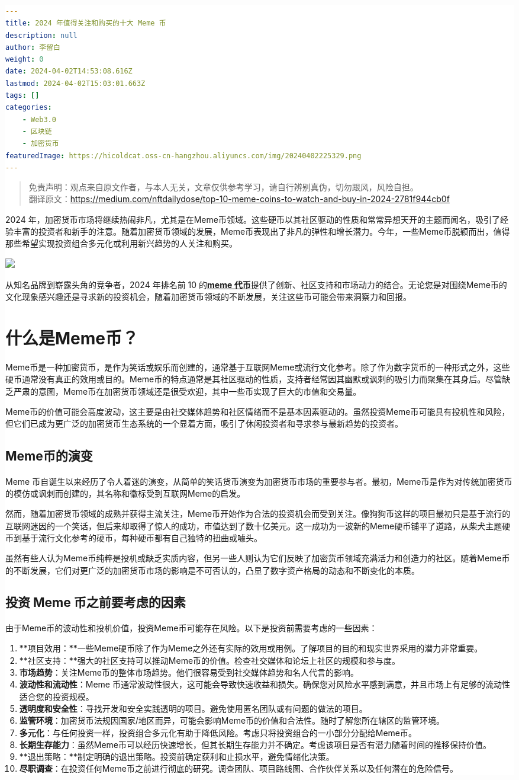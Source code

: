 ```yaml
---
title: 2024 年值得关注和购买的十大 Meme 币
description: null
author: 李留白
weight: 0
date: 2024-04-02T14:53:08.616Z
lastmod: 2024-04-02T15:03:01.663Z
tags: []
categories:
    - Web3.0
    - 区块链
    - 加密货币
featuredImage: https://hicoldcat.oss-cn-hangzhou.aliyuncs.com/img/20240402225329.png
---
```


>免责声明：观点来自原文作者，与本人无关，文章仅供参考学习，请自行辨别真伪，切勿跟风，风险自担。<br/>
>翻译原文：https://medium.com/nftdailydose/top-10-meme-coins-to-watch-and-buy-in-2024-2781f944cb0f

2024 年，加密货币市场将继续热闹非凡，尤其是在Meme币领域。这些硬币以其社区驱动的性质和常常异想天开的主题而闻名，吸引了经验丰富的投资者和新手的注意。随着加密货币领域的发展，Meme币表现出了非凡的弹性和增长潜力。今年，一些Meme币脱颖而出，值得那些希望实现投资组合多元化或利用新兴趋势的人关注和购买。

![](https://hicoldcat.oss-cn-hangzhou.aliyuncs.com/img/20240402225329.png)

从知名品牌到崭露头角的竞争者，2024 年排名前 10 的[**meme 代币**](https://www.blockchainappfactory.com/meme-coin-development)提供了创新、社区支持和市场动力的结合。无论您是对围绕Meme币的文化现象感兴趣还是寻求新的投资机会，随着加密货币领域的不断发展，关注这些币可能会带来洞察力和回报。

# 什么是Meme币？

Meme币是一种加密货币，是作为笑话或娱乐而创建的，通常基于互联网Meme或流行文化参考。除了作为数字货币的一种形式之外，这些硬币通常没有真正的效用或目的。Meme币的特点通常是其社区驱动的性质，支持者经常因其幽默或讽刺的吸引力而聚集在其身后。尽管缺乏严肃的意图，Meme币在加密货币领域还是很受欢迎，其中一些币实现了巨大的市值和交易量。

Meme币的价值可能会高度波动，这主要是由社交媒体趋势和社区情绪而不是基本因素驱动的。虽然投资Meme币可能具有投机性和风险，但它们已成为更广泛的加密货币生态系统的一个显着方面，吸引了休闲投资者和寻求参与最新趋势的投资者。

## Meme币的演变

Meme 币自诞生以来经历了令人着迷的演变，从简单的笑话货币演变为加密货币市场的重要参与者。最初，Meme币是作为对传统加密货币的模仿或讽刺而创建的，其名称和徽标受到互联网Meme的启发。

然而，随着加密货币领域的成熟并获得主流关注，Meme币开始作为合法的投资机会而受到关注。像狗狗币这样的项目最初只是基于流行的互联网迷因的一个笑话，但后来却取得了惊人的成功，市值达到了数十亿美元。这一成功为一波新的Meme硬币铺平了道路，从柴犬主题硬币到基于流行文化参考的硬币，每种硬币都有自己独特的扭曲或噱头。

虽然有些人认为Meme币纯粹是投机或缺乏实质内容，但另一些人则认为它们反映了加密货币领域充满活力和创造力的社区。随着Meme币的不断发展，它们对更广泛的加密货币市场的影响是不可否认的，凸显了数字资产格局的动态和不断变化的本质。

## 投资 Meme 币之前要考虑的因素

由于Meme币的波动性和投机价值，投资Meme币可能存在风险。以下是投资前需要考虑的一些因素：

1. **项目效用：**一些Meme硬币除了作为Meme之外还有实际的效用或用例。了解项目的目的和现实世界采用的潜力非常重要。
2. **社区支持：**强大的社区支持可以推动Meme币的价值。检查社交媒体和论坛上社区的规模和参与度。
3. **市场趋势**：关注Meme币的整体市场趋势。他们很容易受到社交媒体趋势和名人代言的影响。
4. **波动性和流动性**：Meme 币通常波动性很大，这可能会导致快速收益和损失。确保您对风险水平感到满意，并且市场上有足够的流动性适合您的投资规模。
5. **透明度和安全性**：寻找开发和安全实践透明的项目。避免使用匿名团队或有问题的做法的项目。
6. **监管环境**：加密货币法规因国家/地区而异，可能会影响Meme币的价值和合法性。随时了解您所在辖区的监管环境。
7. **多元化**：与任何投资一样，投资组合多元化有助于降低风险。考虑只将投资组合的一小部分分配给Meme币。
8. **长期生存能力**：虽然Meme币可以经历快速增长，但其长期生存能力并不确定。考虑该项目是否有潜力随着时间的推移保持价值。
9. **退出策略：**制定明确的退出策略。投资前确定获利和止损水平，避免情绪化决策。
10. **尽职调查**：在投资任何Meme币之前进行彻底的研究。调查团队、项目路线图、合作伙伴关系以及任何潜在的危险信号。
